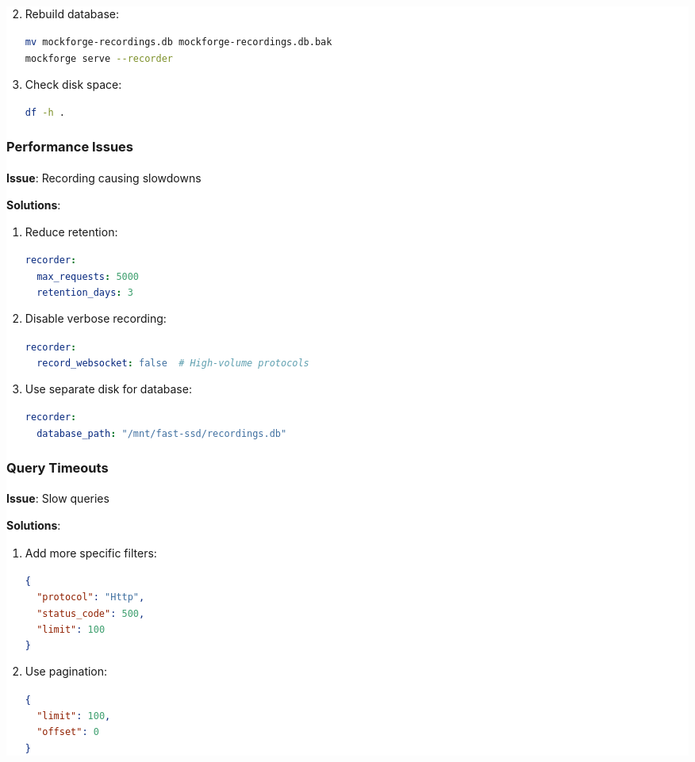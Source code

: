 2. Rebuild database:
   ```bash
   mv mockforge-recordings.db mockforge-recordings.db.bak
   mockforge serve --recorder
   ```

3. Check disk space:
   ```bash
   df -h .
   ```

### Performance Issues

**Issue**: Recording causing slowdowns

**Solutions**:
1. Reduce retention:
   ```yaml
   recorder:
     max_requests: 5000
     retention_days: 3
   ```

2. Disable verbose recording:
   ```yaml
   recorder:
     record_websocket: false  # High-volume protocols
   ```

3. Use separate disk for database:
   ```yaml
   recorder:
     database_path: "/mnt/fast-ssd/recordings.db"
   ```

### Query Timeouts

**Issue**: Slow queries

**Solutions**:
1. Add more specific filters:
   ```json
   {
     "protocol": "Http",
     "status_code": 500,
     "limit": 100
   }
   ```

2. Use pagination:
   ```json
   {
     "limit": 100,
     "offset": 0
   }
   ```
